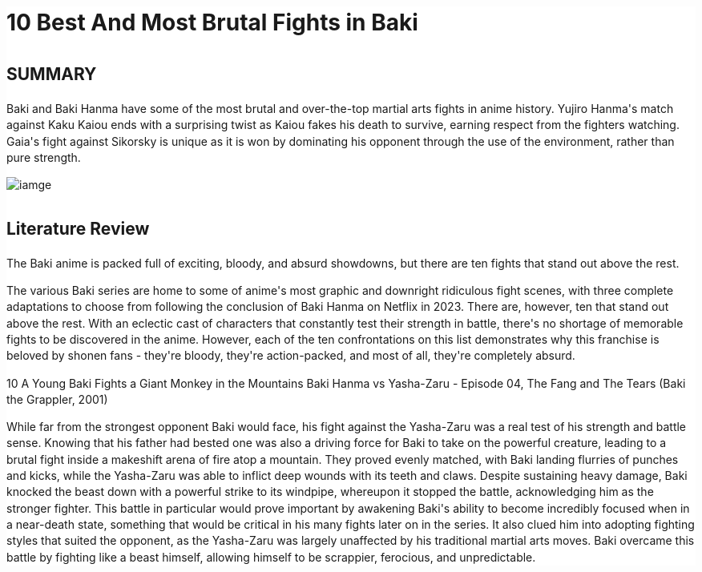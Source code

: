 # 10 Best And Most Brutal Fights in Baki


## SUMMARY 


Baki
 and 
Baki Hanma
 have some of the most brutal and over-the-top martial arts fights in anime history. 
 Yujiro Hanma&#39;s match against Kaku Kaiou ends with a surprising twist as Kaiou fakes his death to survive, earning respect from the fighters watching. 
 Gaia&#39;s fight against Sikorsky is unique as it is won by dominating his opponent through the use of the environment, rather than pure strength. 

![iamge](https://static1.srcdn.com/wordpress/wp-content/uploads/2023/12/27-baki-son-of-ogre-2-mkv_snapshot_05-57_-2023-12-06_01-39-38.jpg)

## Literature Review

The Baki anime is packed full of exciting, bloody, and absurd showdowns, but there are ten fights that stand out above the rest.




The various Baki series are home to some of anime&#39;s most graphic and downright ridiculous fight scenes, with three complete adaptations to choose from following the conclusion of Baki Hanma on Netflix in 2023. There are, however, ten that stand out above the rest.
With an eclectic cast of characters that constantly test their strength in battle, there&#39;s no shortage of memorable fights to be discovered in the anime. However, each of the ten confrontations on this list demonstrates why this franchise is beloved by shonen fans - they&#39;re bloody, they&#39;re action-packed, and most of all, they&#39;re completely absurd.









 








 10  A Young Baki Fights a Giant Monkey in the Mountains 
Baki Hanma vs Yasha-Zaru - Episode 04, The Fang and The Tears (Baki the Grappler, 2001)
        

While far from the strongest opponent Baki would face, his fight against the Yasha-Zaru was a real test of his strength and battle sense. Knowing that his father had bested one was also a driving force for Baki to take on the powerful creature, leading to a brutal fight inside a makeshift arena of fire atop a mountain. They proved evenly matched, with Baki landing flurries of punches and kicks, while the Yasha-Zaru was able to inflict deep wounds with its teeth and claws. Despite sustaining heavy damage, Baki knocked the beast down with a powerful strike to its windpipe, whereupon it stopped the battle, acknowledging him as the stronger fighter.
This battle in particular would prove important by awakening Baki&#39;s ability to become incredibly focused when in a near-death state, something that would be critical in his many fights later on in the series. It also clued him into adopting fighting styles that suited the opponent, as the Yasha-Zaru was largely unaffected by his traditional martial arts moves. Baki overcame this battle by fighting like a beast himself, allowing himself to be scrappier, ferocious, and unpredictable.

